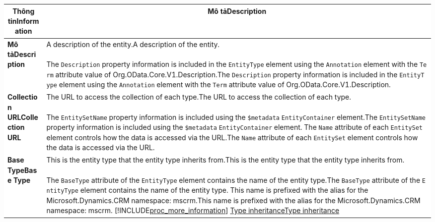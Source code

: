 
|                    <span data-ttu-id="738e3-198">Thông tin</span><span class="sxs-lookup"><span data-stu-id="738e3-198">Information</span></span>                     |                                                                                                                                                                                                                                                         <span data-ttu-id="738e3-199">Mô tả</span><span class="sxs-lookup"><span data-stu-id="738e3-199">Description</span></span>                                                                                                                                                                                                                                                         |
|----------------------------------------------------|-----------------------------------------------------------------------------------------------------------------------------------------------------------------------------------------------------------------------------------------------------------------------------------------------------------------------------------------------------------------------------------------------------------------------------------------------------------------------------------------------------------------------------|
|                  <span data-ttu-id="738e3-200">**Mô tả**</span><span class="sxs-lookup"><span data-stu-id="738e3-200">**Description**</span></span>                   |                                                                                                        <span data-ttu-id="738e3-201">A description of the entity.</span><span class="sxs-lookup"><span data-stu-id="738e3-201">A description of the entity.</span></span><br /><br /> <span data-ttu-id="738e3-202">The <xref href="Microsoft.Dynamics.CRM.EntityMetadata?text=EntityMetadata EntityType" /> `Description` property information is included in the `EntityType` element using the `Annotation` element with the `Term` attribute value of Org.OData.Core.V1.Description.</span><span class="sxs-lookup"><span data-stu-id="738e3-202">The <xref href="Microsoft.Dynamics.CRM.EntityMetadata?text=EntityMetadata EntityType" /> `Description` property information is included in the `EntityType` element using the `Annotation` element with the `Term` attribute value of Org.OData.Core.V1.Description.</span></span>                                                                                                        |
|                 <span data-ttu-id="738e3-203">**Collection URL**</span><span class="sxs-lookup"><span data-stu-id="738e3-203">**Collection URL**</span></span>                 |                                                                                    <span data-ttu-id="738e3-204">The URL to access the collection of each type.</span><span class="sxs-lookup"><span data-stu-id="738e3-204">The URL to access the collection of each type.</span></span><br /><br /> <span data-ttu-id="738e3-205">The <xref href="Microsoft.Dynamics.CRM.EntityMetadata?text=EntityMetadata EntityType" /> `EntitySetName` property information is included using the `$metadata` `EntityContainer` element.</span><span class="sxs-lookup"><span data-stu-id="738e3-205">The <xref href="Microsoft.Dynamics.CRM.EntityMetadata?text=EntityMetadata EntityType" /> `EntitySetName` property information is included using the `$metadata` `EntityContainer` element.</span></span> <span data-ttu-id="738e3-206">The `Name` attribute of each `EntitySet` element controls how the data is accessed via the URL.</span><span class="sxs-lookup"><span data-stu-id="738e3-206">The `Name` attribute of each `EntitySet` element controls how the data is accessed via the URL.</span></span>                                                                                    |
|                   <span data-ttu-id="738e3-207">**Base Type**</span><span class="sxs-lookup"><span data-stu-id="738e3-207">**Base Type**</span></span>                    |                                                          <span data-ttu-id="738e3-208">This is the entity type that the entity type inherits from.</span><span class="sxs-lookup"><span data-stu-id="738e3-208">This is the entity type that the entity type inherits from.</span></span><br /><br /> <span data-ttu-id="738e3-209">The `BaseType` attribute of the `EntityType` element contains the name of the entity type.</span><span class="sxs-lookup"><span data-stu-id="738e3-209">The `BaseType` attribute of the `EntityType` element contains the name of the entity type.</span></span> <span data-ttu-id="738e3-210">This name is prefixed with the alias for the Microsoft.Dynamics.CRM namespace: mscrm.</span><span class="sxs-lookup"><span data-stu-id="738e3-210">This name is prefixed with the alias for the Microsoft.Dynamics.CRM namespace: mscrm.</span></span> [!INCLUDE[proc_more_information](../../includes/proc-more-information.md)] <span data-ttu-id="738e3-211">[Type inheritance](web-api-types-operations.md#bkmk_typeInheritance)</span><span class="sxs-lookup"><span data-stu-id="738e3-211">[Type inheritance](web-api-types-operations.md#bkmk_typeInheritance)</span></span>                                                           |
